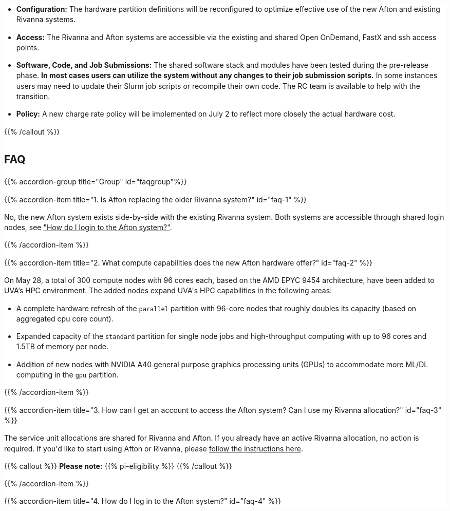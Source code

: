 - **Configuration:** The hardware partition definitions will be reconfigured to optimize effective use of the new Afton and existing Rivanna systems.

- **Access:** The Rivanna and Afton systems are accessible via the existing and shared Open OnDemand, FastX and ssh access points.

- **Software, Code, and Job Submissions:** The shared software stack and modules have been tested during the pre-release phase. **In most cases users can utilize the system without any changes to their job submission scripts.** In some instances users may need to update their Slurm job scripts or recompile their own code. The RC team is available to help with the transition.

- **Policy:** A new charge rate policy will be implemented on July 2 to reflect more closely the actual hardware cost.

{{% /callout %}}

## FAQ

{{% accordion-group title="Group" id="faqgroup"%}}

{{% accordion-item title="1. Is Afton replacing the older Rivanna system?" id="faq-1" %}}

No, the new Afton system exists side-by-side with the existing Rivanna system. Both systems are accessible through shared login nodes, see ["How do I login to the Afton system?"](#faq-4).

{{% /accordion-item %}}

{{% accordion-item title="2. What compute capabilities does the new Afton hardware offer?" id="faq-2" %}}

On May 28, a total of 300 compute nodes with 96 cores each, based on the AMD EPYC 9454 architecture, have been added to UVA’s HPC environment. The added nodes expand UVA's HPC capabilities in the following areas:

- A complete hardware refresh of the `parallel` partition with 96-core nodes that roughly doubles its capacity (based on aggregated cpu core count).

- Expanded capacity of the `standard` partition for single node jobs and high-throughput computing with up to 96 cores and 1.5TB of memory per node.

- Addition of new nodes with NVIDIA A40 general purpose graphics processing units (GPUs) to accommodate more ML/DL computing in the `gpu` partition.

{{% /accordion-item %}}

{{% accordion-item title="3. How can I get an account to access the Afton system? Can I use my Rivanna allocation?" id="faq-3" %}}

The service unit allocations are shared for Rivanna and Afton. If you already have an active Rivanna allocation, no action is required. If you'd like to start using Afton or Rivanna, please [follow the instructions here](/userinfo/hpc/allocations/#allocation-types).

{{% callout %}}
**Please note:** {{% pi-eligibility %}}
{{% /callout %}}

{{% /accordion-item %}}

{{% accordion-item title="4. How do I log in to the Afton system?" id="faq-4" %}}
